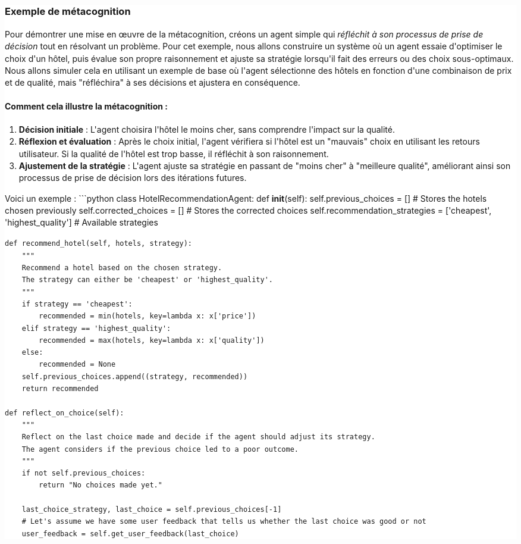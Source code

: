 ### Exemple de métacognition  
Pour démontrer une mise en œuvre de la métacognition, créons un agent simple qui *réfléchit à son processus de prise de décision* tout en résolvant un problème. Pour cet exemple, nous allons construire un système où un agent essaie d'optimiser le choix d'un hôtel, puis évalue son propre raisonnement et ajuste sa stratégie lorsqu'il fait des erreurs ou des choix sous-optimaux. Nous allons simuler cela en utilisant un exemple de base où l'agent sélectionne des hôtels en fonction d'une combinaison de prix et de qualité, mais "réfléchira" à ses décisions et ajustera en conséquence.  

#### Comment cela illustre la métacognition :  
1. **Décision initiale** : L'agent choisira l'hôtel le moins cher, sans comprendre l'impact sur la qualité.  
2. **Réflexion et évaluation** : Après le choix initial, l'agent vérifiera si l'hôtel est un "mauvais" choix en utilisant les retours utilisateur. Si la qualité de l'hôtel est trop basse, il réfléchit à son raisonnement.  
3. **Ajustement de la stratégie** : L'agent ajuste sa stratégie en passant de "moins cher" à "meilleure qualité", améliorant ainsi son processus de prise de décision lors des itérations futures.  

Voici un exemple : ```python
class HotelRecommendationAgent:
    def __init__(self):
        self.previous_choices = []  # Stores the hotels chosen previously
        self.corrected_choices = []  # Stores the corrected choices
        self.recommendation_strategies = ['cheapest', 'highest_quality']  # Available strategies

    def recommend_hotel(self, hotels, strategy):
        """
        Recommend a hotel based on the chosen strategy.
        The strategy can either be 'cheapest' or 'highest_quality'.
        """
        if strategy == 'cheapest':
            recommended = min(hotels, key=lambda x: x['price'])
        elif strategy == 'highest_quality':
            recommended = max(hotels, key=lambda x: x['quality'])
        else:
            recommended = None
        self.previous_choices.append((strategy, recommended))
        return recommended

    def reflect_on_choice(self):
        """
        Reflect on the last choice made and decide if the agent should adjust its strategy.
        The agent considers if the previous choice led to a poor outcome.
        """
        if not self.previous_choices:
            return "No choices made yet."

        last_choice_strategy, last_choice = self.previous_choices[-1]
        # Let's assume we have some user feedback that tells us whether the last choice was good or not
        user_feedback = self.get_user_feedback(last_choice)
